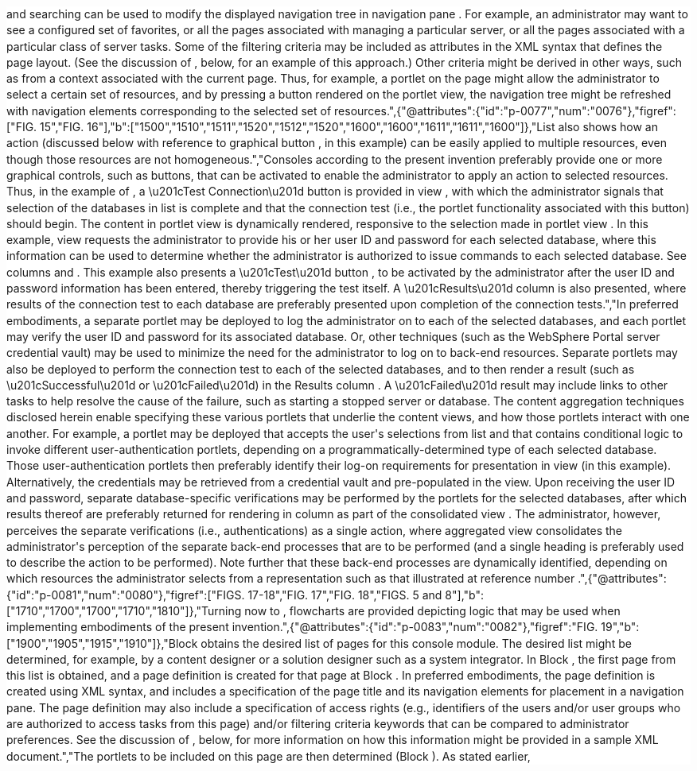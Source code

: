 and searching can be used to modify the displayed navigation tree in navigation pane . For example, an administrator may want to see a configured set of favorites, or all the pages associated with managing a particular server, or all the pages associated with a particular class of server tasks. Some of the filtering criteria may be included as attributes in the XML syntax that defines the page layout. (See the discussion of , below, for an example of this approach.) Other criteria might be derived in other ways, such as from a context associated with the current page. Thus, for example, a portlet on the page might allow the administrator to select a certain set of resources, and by pressing a button rendered on the portlet view, the navigation tree might be refreshed with navigation elements corresponding to the selected set of resources.",{"@attributes":{"id":"p-0077","num":"0076"},"figref":["FIG. 15","FIG. 16"],"b":["1500","1510","1511","1520","1512","1520","1600","1600","1611","1611","1600"]},"List  also shows how an action (discussed below with reference to graphical button , in this example) can be easily applied to multiple resources, even though those resources are not homogeneous.","Consoles according to the present invention preferably provide one or more graphical controls, such as buttons, that can be activated to enable the administrator to apply an action to selected resources. Thus, in the example of , a \u201cTest Connection\u201d button  is provided in view , with which the administrator signals that selection of the databases in list  is complete and that the connection test (i.e., the portlet functionality associated with this button) should begin. The content in portlet view  is dynamically rendered, responsive to the selection made in portlet view . In this example, view  requests the administrator to provide his or her user ID and password for each selected database, where this information can be used to determine whether the administrator is authorized to issue commands to each selected database. See columns  and . This example also presents a \u201cTest\u201d button , to be activated by the administrator after the user ID and password information has been entered, thereby triggering the test itself. A \u201cResults\u201d column  is also presented, where results of the connection test to each database are preferably presented upon completion of the connection tests.","In preferred embodiments, a separate portlet may be deployed to log the administrator on to each of the selected databases, and each portlet may verify the user ID and password for its associated database. Or, other techniques (such as the WebSphere Portal server credential vault) may be used to minimize the need for the administrator to log on to back-end resources. Separate portlets may also be deployed to perform the connection test to each of the selected databases, and to then render a result (such as \u201cSuccessful\u201d or \u201cFailed\u201d) in the Results column . A \u201cFailed\u201d result may include links to other tasks to help resolve the cause of the failure, such as starting a stopped server or database. The content aggregation techniques disclosed herein enable specifying these various portlets that underlie the content views, and how those portlets interact with one another. For example, a portlet may be deployed that accepts the user's selections from list  and that contains conditional logic to invoke different user-authentication portlets, depending on a programmatically-determined type of each selected database. Those user-authentication portlets then preferably identify their log-on requirements for presentation in view  (in this example). Alternatively, the credentials may be retrieved from a credential vault and pre-populated in the view. Upon receiving the user ID and password, separate database-specific verifications may be performed by the portlets for the selected databases, after which results thereof are preferably returned for rendering in column  as part of the consolidated view . The administrator, however, perceives the separate verifications (i.e., authentications) as a single action, where aggregated view  consolidates the administrator's perception of the separate back-end processes that are to be performed (and a single heading  is preferably used to describe the action to be performed). Note further that these back-end processes are dynamically identified, depending on which resources the administrator selects from a representation such as that illustrated at reference number .",{"@attributes":{"id":"p-0081","num":"0080"},"figref":["FIGS. 17-18","FIG. 17","FIG. 18","FIGS. 5 and 8"],"b":["1710","1700","1700","1710","1810"]},"Turning now to , flowcharts are provided depicting logic that may be used when implementing embodiments of the present invention.",{"@attributes":{"id":"p-0083","num":"0082"},"figref":"FIG. 19","b":["1900","1905","1915","1910"]},"Block  obtains the desired list of pages for this console module. The desired list might be determined, for example, by a content designer or a solution designer such as a system integrator. In Block , the first page from this list is obtained, and a page definition is created for that page at Block . In preferred embodiments, the page definition is created using XML syntax, and includes a specification of the page title and its navigation elements for placement in a navigation pane. The page definition may also include a specification of access rights (e.g., identifiers of the users and\/or user groups who are authorized to access tasks from this page) and\/or filtering criteria keywords that can be compared to administrator preferences. See the discussion of , below, for more information on how this information might be provided in a sample XML document.","The portlets to be included on this page are then determined (Block ). As stated earlier,